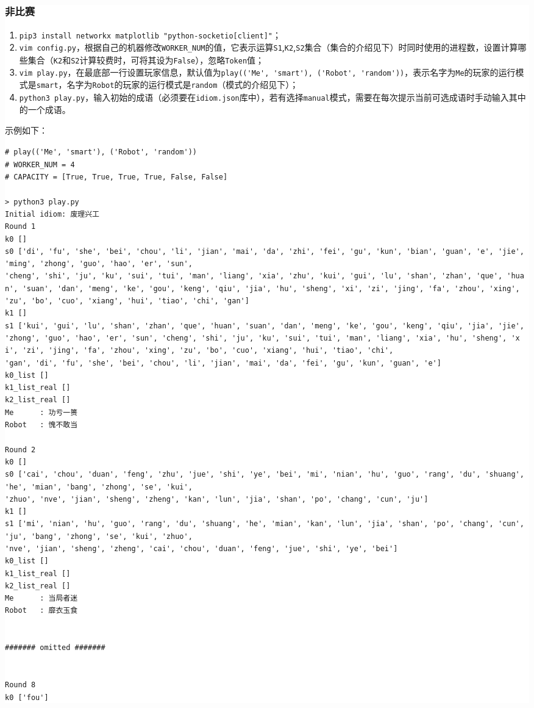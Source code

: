 ### 非比赛

1. `pip3 install networkx matplotlib "python-socketio[client]"`；
2. `vim config.py`，根据自己的机器修改`WORKER_NUM`的值，它表示运算`S1`,`K2`,`S2`集合（集合的介绍见下）时同时使用的进程数，设置计算哪些集合（`K2`和`S2`计算较费时，可将其设为`False`），忽略`Token`值；
3. `vim play.py`，在最底部一行设置玩家信息，默认值为`play(('Me', 'smart'), ('Robot', 'random'))`，表示名字为`Me`的玩家的运行模式是`smart`，名字为`Robot`的玩家的运行模式是`random`（模式的介绍见下）；
4. `python3 play.py`，输入初始的成语（必须要在`idiom.json`库中），若有选择`manual`模式，需要在每次提示当前可选成语时手动输入其中的一个成语。


示例如下：

```
# play(('Me', 'smart'), ('Robot', 'random'))
# WORKER_NUM = 4
# CAPACITY = [True, True, True, True, False, False]

> python3 play.py
Initial idiom: 废理兴工
Round 1
k0 []
s0 ['di', 'fu', 'she', 'bei', 'chou', 'li', 'jian', 'mai', 'da', 'zhi', 'fei', 'gu', 'kun', 'bian', 'guan', 'e', 'jie', 'ming', 'zhong', 'guo', 'hao', 'er', 'sun', 
'cheng', 'shi', 'ju', 'ku', 'sui', 'tui', 'man', 'liang', 'xia', 'zhu', 'kui', 'gui', 'lu', 'shan', 'zhan', 'que', 'huan', 'suan', 'dan', 'meng', 'ke', 'gou', 'keng', 'qiu', 'jia', 'hu', 'sheng', 'xi', 'zi', 'jing', 'fa', 'zhou', 'xing', 'zu', 'bo', 'cuo', 'xiang', 'hui', 'tiao', 'chi', 'gan']
k1 []
s1 ['kui', 'gui', 'lu', 'shan', 'zhan', 'que', 'huan', 'suan', 'dan', 'meng', 'ke', 'gou', 'keng', 'qiu', 'jia', 'jie', 'zhong', 'guo', 'hao', 'er', 'sun', 'cheng', 'shi', 'ju', 'ku', 'sui', 'tui', 'man', 'liang', 'xia', 'hu', 'sheng', 'xi', 'zi', 'jing', 'fa', 'zhou', 'xing', 'zu', 'bo', 'cuo', 'xiang', 'hui', 'tiao', 'chi', 
'gan', 'di', 'fu', 'she', 'bei', 'chou', 'li', 'jian', 'mai', 'da', 'fei', 'gu', 'kun', 'guan', 'e']
k0_list []
k1_list_real []   
k2_list_real []   
Me      : 功亏一篑
Robot   : 愧不敢当

Round 2
k0 []
s0 ['cai', 'chou', 'duan', 'feng', 'zhu', 'jue', 'shi', 'ye', 'bei', 'mi', 'nian', 'hu', 'guo', 'rang', 'du', 'shuang', 'he', 'mian', 'bang', 'zhong', 'se', 'kui', 
'zhuo', 'nve', 'jian', 'sheng', 'zheng', 'kan', 'lun', 'jia', 'shan', 'po', 'chang', 'cun', 'ju']
k1 []
s1 ['mi', 'nian', 'hu', 'guo', 'rang', 'du', 'shuang', 'he', 'mian', 'kan', 'lun', 'jia', 'shan', 'po', 'chang', 'cun', 'ju', 'bang', 'zhong', 'se', 'kui', 'zhuo', 
'nve', 'jian', 'sheng', 'zheng', 'cai', 'chou', 'duan', 'feng', 'jue', 'shi', 'ye', 'bei']
k0_list []
k1_list_real []
k2_list_real []
Me      : 当局者迷
Robot   : 靡衣玉食


####### omitted #######


Round 8
k0 ['fou']
```